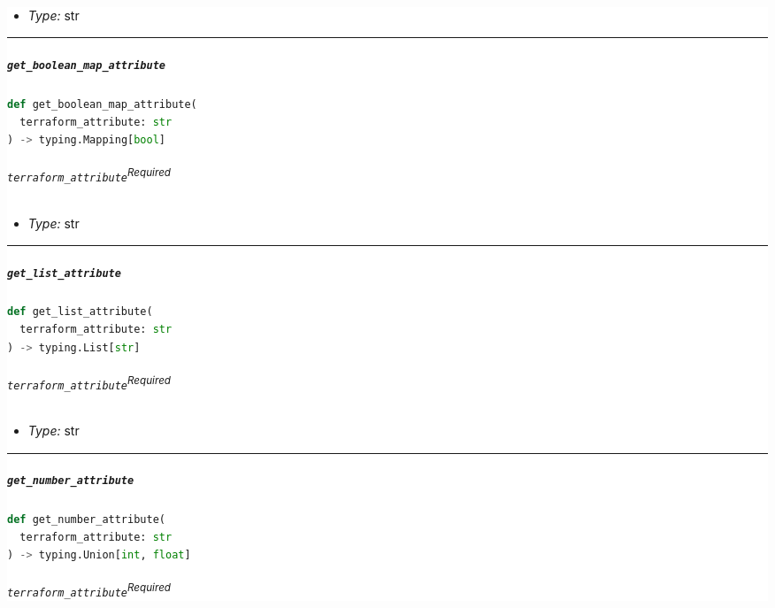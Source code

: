 - *Type:* str

---

##### `get_boolean_map_attribute` <a name="get_boolean_map_attribute" id="@cdktf/provider-mongodbatlas.serverlessInstance.ServerlessInstance.getBooleanMapAttribute"></a>

```python
def get_boolean_map_attribute(
  terraform_attribute: str
) -> typing.Mapping[bool]
```

###### `terraform_attribute`<sup>Required</sup> <a name="terraform_attribute" id="@cdktf/provider-mongodbatlas.serverlessInstance.ServerlessInstance.getBooleanMapAttribute.parameter.terraformAttribute"></a>

- *Type:* str

---

##### `get_list_attribute` <a name="get_list_attribute" id="@cdktf/provider-mongodbatlas.serverlessInstance.ServerlessInstance.getListAttribute"></a>

```python
def get_list_attribute(
  terraform_attribute: str
) -> typing.List[str]
```

###### `terraform_attribute`<sup>Required</sup> <a name="terraform_attribute" id="@cdktf/provider-mongodbatlas.serverlessInstance.ServerlessInstance.getListAttribute.parameter.terraformAttribute"></a>

- *Type:* str

---

##### `get_number_attribute` <a name="get_number_attribute" id="@cdktf/provider-mongodbatlas.serverlessInstance.ServerlessInstance.getNumberAttribute"></a>

```python
def get_number_attribute(
  terraform_attribute: str
) -> typing.Union[int, float]
```

###### `terraform_attribute`<sup>Required</sup> <a name="terraform_attribute" id="@cdktf/provider-mongodbatlas.serverlessInstance.ServerlessInstance.getNumberAttribute.parameter.terraformAttribute"></a>
